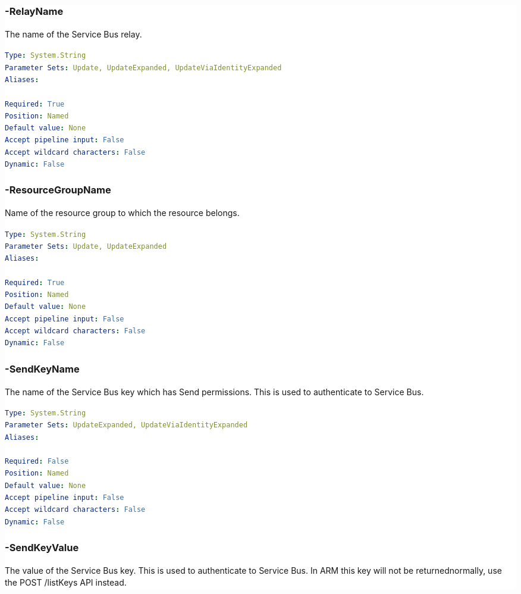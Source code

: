 ### -RelayName
The name of the Service Bus relay.

```yaml
Type: System.String
Parameter Sets: Update, UpdateExpanded, UpdateViaIdentityExpanded
Aliases:

Required: True
Position: Named
Default value: None
Accept pipeline input: False
Accept wildcard characters: False
Dynamic: False
```

### -ResourceGroupName
Name of the resource group to which the resource belongs.

```yaml
Type: System.String
Parameter Sets: Update, UpdateExpanded
Aliases:

Required: True
Position: Named
Default value: None
Accept pipeline input: False
Accept wildcard characters: False
Dynamic: False
```

### -SendKeyName
The name of the Service Bus key which has Send permissions.
This is used to authenticate to Service Bus.

```yaml
Type: System.String
Parameter Sets: UpdateExpanded, UpdateViaIdentityExpanded
Aliases:

Required: False
Position: Named
Default value: None
Accept pipeline input: False
Accept wildcard characters: False
Dynamic: False
```

### -SendKeyValue
The value of the Service Bus key.
This is used to authenticate to Service Bus.
In ARM this key will not be returnednormally, use the POST /listKeys API instead.
